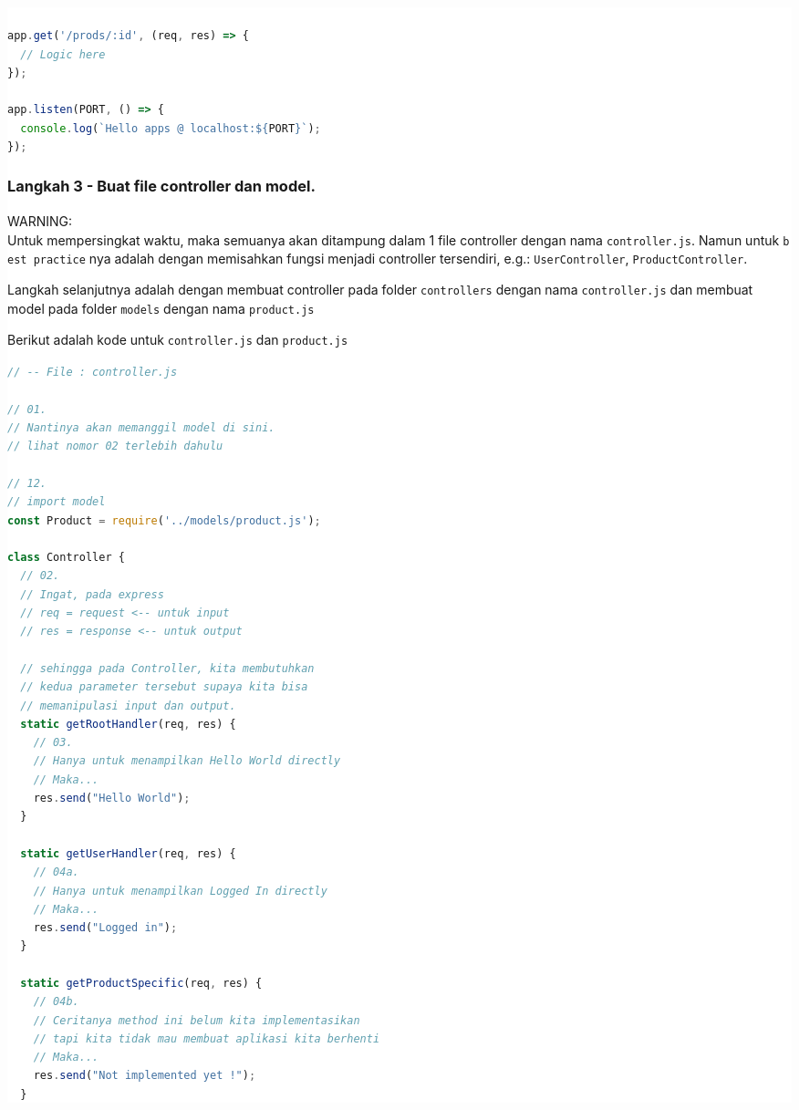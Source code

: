 ```javascript

app.get('/prods/:id', (req, res) => {
  // Logic here
});

app.listen(PORT, () => {
  console.log(`Hello apps @ localhost:${PORT}`);
});
```

### Langkah 3 - Buat file controller dan model.
WARNING:  
Untuk mempersingkat waktu, maka semuanya akan ditampung dalam 1 file controller
dengan nama `controller.js`. Namun untuk `best practice` nya adalah dengan 
memisahkan fungsi menjadi controller tersendiri, e.g.: `UserController`, 
`ProductController`.

Langkah selanjutnya adalah dengan membuat controller pada folder `controllers` 
dengan nama `controller.js` dan membuat model pada folder `models` dengan nama
`product.js`

Berikut adalah kode untuk `controller.js` dan `product.js`
```javascript
// -- File : controller.js

// 01.
// Nantinya akan memanggil model di sini.
// lihat nomor 02 terlebih dahulu

// 12.
// import model
const Product = require('../models/product.js');

class Controller {
  // 02.
  // Ingat, pada express 
  // req = request <-- untuk input
  // res = response <-- untuk output 

  // sehingga pada Controller, kita membutuhkan 
  // kedua parameter tersebut supaya kita bisa
  // memanipulasi input dan output.
  static getRootHandler(req, res) {
    // 03.
    // Hanya untuk menampilkan Hello World directly
    // Maka...
    res.send("Hello World");
  }

  static getUserHandler(req, res) {
    // 04a.
    // Hanya untuk menampilkan Logged In directly
    // Maka...
    res.send("Logged in");
  }

  static getProductSpecific(req, res) {
    // 04b.
    // Ceritanya method ini belum kita implementasikan
    // tapi kita tidak mau membuat aplikasi kita berhenti
    // Maka...
    res.send("Not implemented yet !");
  }

```
